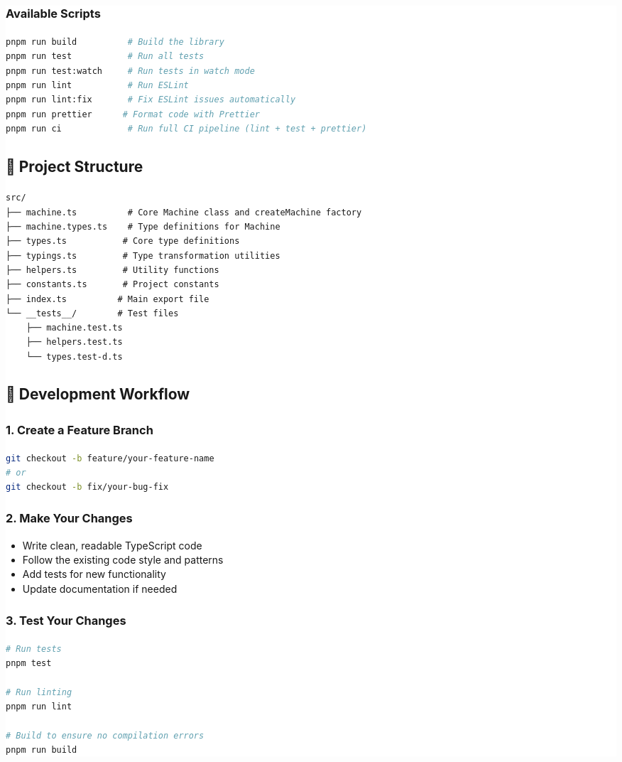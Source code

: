 ### Available Scripts

```bash
pnpm run build          # Build the library
pnpm run test           # Run all tests
pnpm run test:watch     # Run tests in watch mode
pnpm run lint           # Run ESLint
pnpm run lint:fix       # Fix ESLint issues automatically
pnpm run prettier      # Format code with Prettier
pnpm run ci             # Run full CI pipeline (lint + test + prettier)
```

## 📁 Project Structure

```
src/
├── machine.ts          # Core Machine class and createMachine factory
├── machine.types.ts    # Type definitions for Machine
├── types.ts           # Core type definitions
├── typings.ts         # Type transformation utilities
├── helpers.ts         # Utility functions
├── constants.ts       # Project constants
├── index.ts          # Main export file
└── __tests__/        # Test files
    ├── machine.test.ts
    ├── helpers.test.ts
    └── types.test-d.ts
```

## 🔄 Development Workflow

### 1. Create a Feature Branch

```bash
git checkout -b feature/your-feature-name
# or
git checkout -b fix/your-bug-fix
```

### 2. Make Your Changes

- Write clean, readable TypeScript code
- Follow the existing code style and patterns
- Add tests for new functionality
- Update documentation if needed

### 3. Test Your Changes

```bash
# Run tests
pnpm test

# Run linting
pnpm run lint

# Build to ensure no compilation errors
pnpm run build
```
